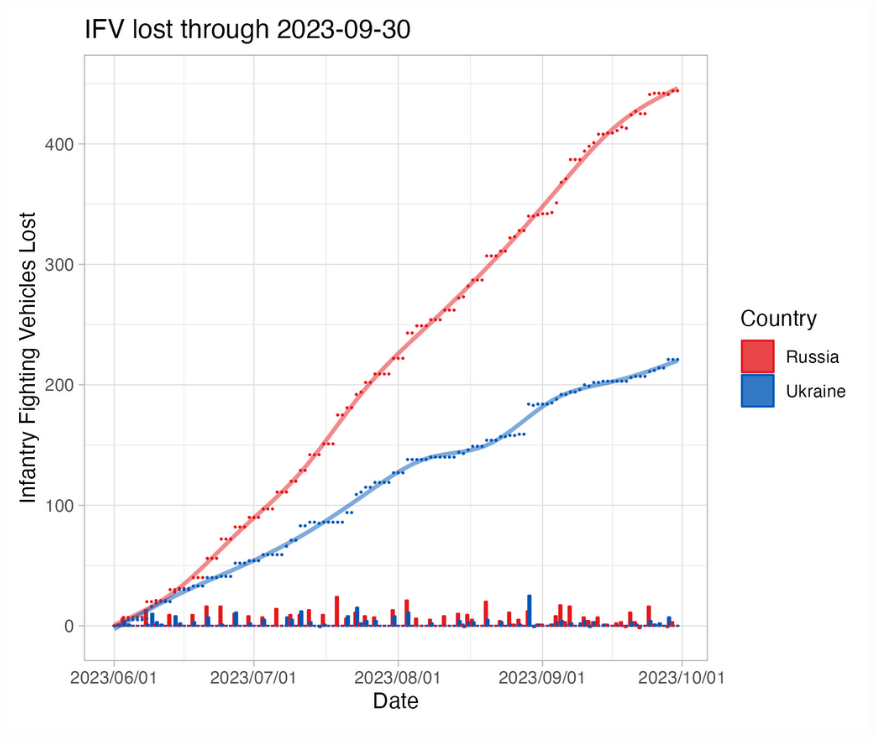 ![alt text](https://raw.githubusercontent.com/leedrake5/Russia-Ukraine/master/Plots/2023-06-01/current_ifv.jpg?)